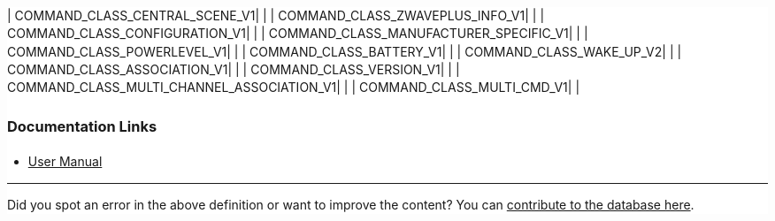 | COMMAND_CLASS_CENTRAL_SCENE_V1| |
| COMMAND_CLASS_ZWAVEPLUS_INFO_V1| |
| COMMAND_CLASS_CONFIGURATION_V1| |
| COMMAND_CLASS_MANUFACTURER_SPECIFIC_V1| |
| COMMAND_CLASS_POWERLEVEL_V1| |
| COMMAND_CLASS_BATTERY_V1| |
| COMMAND_CLASS_WAKE_UP_V2| |
| COMMAND_CLASS_ASSOCIATION_V1| |
| COMMAND_CLASS_VERSION_V1| |
| COMMAND_CLASS_MULTI_CHANNEL_ASSOCIATION_V1| |
| COMMAND_CLASS_MULTI_CMD_V1| |

### Documentation Links

* [User Manual](https://www.opensmarthouse.org/zwavedatabase/233/Manual-Wall-C-POPP-En.pdf)

---

Did you spot an error in the above definition or want to improve the content?
You can [contribute to the database here](https://www.opensmarthouse.org/zwavedatabase/233).
